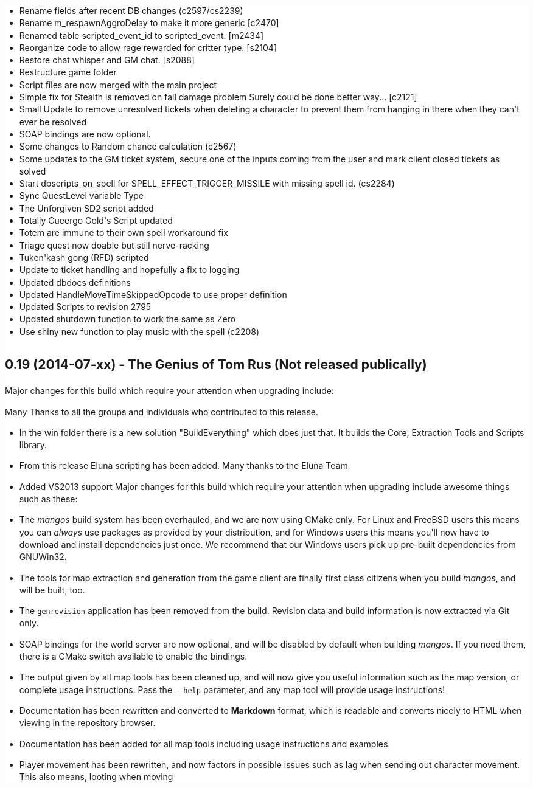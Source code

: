 * Rename fields after recent DB changes (c2597/cs2239)
* Rename m_respawnAggroDelay to make it more generic [c2470]
* Renamed table scripted_event_id to scripted_event. [m2434]
* Reorganize code to allow rage rewarded for critter type. [s2104]
* Restore chat whisper and GM chat. [s2088]
* Restructure game folder
* Script files are now merged with the main project
* Simple fix for Stealth is removed on fall damage problem Surely could be done better way... [c2121]
* Small Update to remove unresolved tickets when deleting a character to prevent them from hanging in there when they can't ever be resolved
* SOAP bindings are now optional.
* Some changes to Random chance calculation (c2567)
* Some updates to the GM ticket system, secure one of the inputs coming from the user and mark client closed tickets as solved
* Start dbscripts_on_spell for SPELL_EFFECT_TRIGGER_MISSILE with missing spell id. (cs2284)
* Sync QuestLevel variable Type
* The Unforgiven SD2 script added
* Totally Cueergo Gold's Script updated
* Totem are immune to their own spell workaround fix
* Triage quest now doable but still nerve-racking
* Tuken'kash gong (RFD) scripted
* Update to ticket handling and hopefully a fix to logging
* Updated dbdocs definitions
* Updated HandleMoveTimeSkippedOpcode to use proper definition
* Updated Scripts to revision 2795
* Updated shutdown function to work the same as Zero
* Use shiny new function to play music with the spell (c2208)
  

0.19 (2014-07-xx) - The Genius of Tom Rus (Not released publically)
--------------------------------
Major changes for this build which require your attention when upgrading include:

Many Thanks to all the groups and individuals who contributed to this release.

* In the win folder there is a new solution "BuildEverything" which does just that.
  It builds the Core, Extraction Tools and Scripts library.
* From this release Eluna scripting has been added. Many thanks to the Eluna Team

* Added VS2013 support
Major changes for this build which require your attention when upgrading include
awesome things such as these:

* The *mangos* build system has been overhauled, and we are now using CMake
  only. For Linux and FreeBSD users this means you can *always* use packages as
  provided by your distribution, and for Windows users this means you'll now
  have to download and install dependencies just once.
  We recommend that our Windows users pick up pre-built dependencies from
  [GNUWin32](http://gnuwin32.sourceforge.net/).
* The tools for map extraction and generation from the game client are finally
  first class citizens when you build *mangos*, and will be built, too.
* The `genrevision` application has been removed from the build. Revision data
  and build information is now extracted via [Git](http://git-scm.com/) only.
* SOAP bindings for the world server are now optional, and will be disabled by
  default when building *mangos*. If you need them, there is a CMake switch
  available to enable the bindings.
* The output given by all map tools has been cleaned up, and will now give you
  useful information such as the map version, or complete usage instructions.
  Pass the `--help` parameter, and any map tool will provide usage instructions!
* Documentation has been rewritten and converted to **Markdown** format, which
  is readable and converts nicely to HTML when viewing in the repository browser.
* Documentation has been added for all map tools including usage instructions
  and examples.
* Player movement has been rewritten, and now factors in possible issues such as
  lag when sending out character movement. This also means, looting when moving